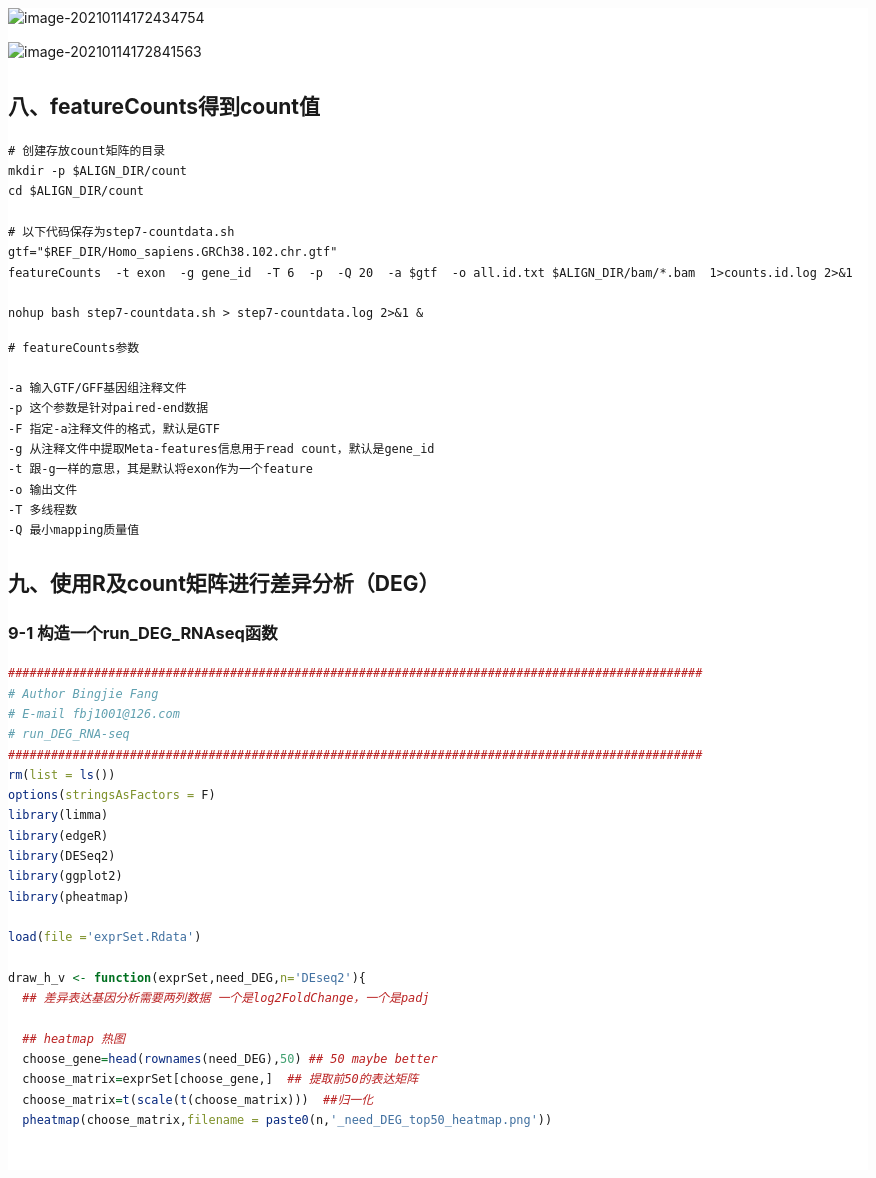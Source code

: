 ![image-20210114172434754](https://tuchuang-1304751748.cos.ap-nanjing.myqcloud.com/RNA-Seq/image-20210114172434754.png)

![image-20210114172841563](https://tuchuang-1304751748.cos.ap-nanjing.myqcloud.com/RNA-Seq/image-20210114172841563.png)

## 八、featureCounts得到count值

```shell
# 创建存放count矩阵的目录
mkdir -p $ALIGN_DIR/count
cd $ALIGN_DIR/count

# 以下代码保存为step7-countdata.sh
gtf="$REF_DIR/Homo_sapiens.GRCh38.102.chr.gtf"
featureCounts  -t exon  -g gene_id  -T 6  -p  -Q 20  -a $gtf  -o all.id.txt $ALIGN_DIR/bam/*.bam  1>counts.id.log 2>&1 

nohup bash step7-countdata.sh > step7-countdata.log 2>&1 &
```

```shell
# featureCounts参数

-a 输入GTF/GFF基因组注释文件
-p 这个参数是针对paired-end数据
-F 指定-a注释文件的格式，默认是GTF
-g 从注释文件中提取Meta-features信息用于read count，默认是gene_id
-t 跟-g一样的意思，其是默认将exon作为一个feature
-o 输出文件
-T 多线程数
-Q 最小mapping质量值
```



## 九、使用R及count矩阵进行差异分析（DEG）

### 9-1 构造一个run_DEG_RNAseq函数

```R
#################################################################################################
# Author Bingjie Fang
# E-mail fbj1001@126.com
# run_DEG_RNA-seq
#################################################################################################
rm(list = ls())
options(stringsAsFactors = F)
library(limma)
library(edgeR)
library(DESeq2)
library(ggplot2)
library(pheatmap)

load(file ='exprSet.Rdata')

draw_h_v <- function(exprSet,need_DEG,n='DEseq2'){
  ## 差异表达基因分析需要两列数据 一个是log2FoldChange，一个是padj
    
  ## heatmap 热图
  choose_gene=head(rownames(need_DEG),50) ## 50 maybe better
  choose_matrix=exprSet[choose_gene,]  ## 提取前50的表达矩阵
  choose_matrix=t(scale(t(choose_matrix)))  ##归一化
  pheatmap(choose_matrix,filename = paste0(n,'_need_DEG_top50_heatmap.png'))
  
  
```